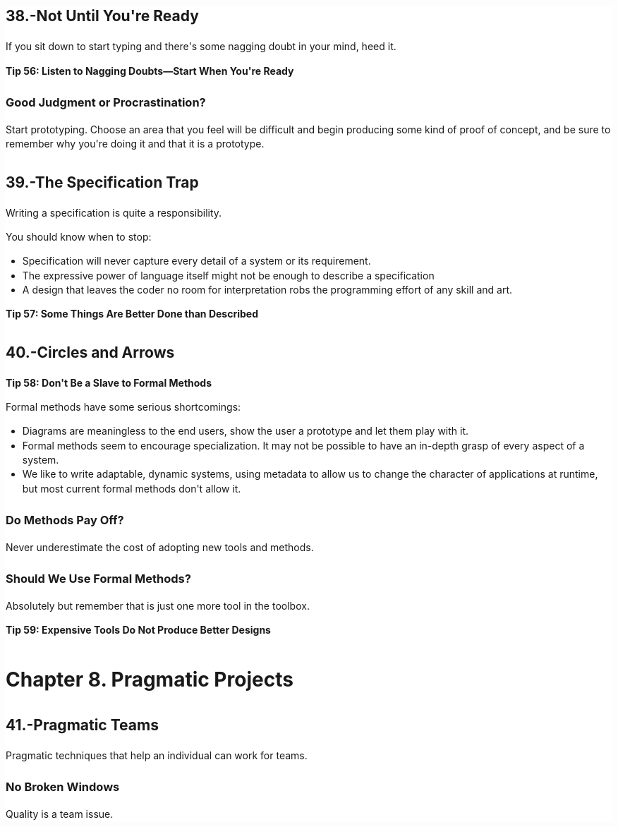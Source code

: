 ## 38.-Not Until You're Ready
If you sit down to start typing and there's some nagging doubt in your mind, heed it.

**Tip 56: Listen to Nagging Doubts—Start When You're Ready**

### Good Judgment or Procrastination?
Start prototyping. Choose an area that you feel will be difficult and begin producing some kind of proof of concept, and be sure to remember
why you're doing it and that it is a prototype.

## 39.-The Specification Trap
Writing a specification is quite a responsibility.

You should know when to stop:

* Specification will never capture every detail of a system or its requirement.
* The expressive power of language itself might not be enough to describe a specification
* A design that leaves the coder no room for interpretation robs the programming effort of any skill and art.

**Tip 57: Some Things Are Better Done than Described**

## 40.-Circles and Arrows

**Tip 58: Don't Be a Slave to Formal Methods**

Formal methods have some serious shortcomings:

* Diagrams are meaningless to the end users, show the user a prototype and let them play with it.
* Formal methods seem to encourage specialization. It may not be possible to have an in-depth grasp of every aspect of a system.
* We like to write adaptable, dynamic systems, using metadata to allow us to change the character of applications at runtime, but most current formal methods don't allow it.

### Do Methods Pay Off?
Never underestimate the cost of adopting new tools and methods.

### Should We Use Formal Methods?
Absolutely but remember that is just one more tool in the toolbox.

**Tip 59: Expensive Tools Do Not Produce Better Designs**

# Chapter 8. Pragmatic Projects

## 41.-Pragmatic Teams
Pragmatic techniques that help an individual can work for teams.

### No Broken Windows
Quality is a team issue.
